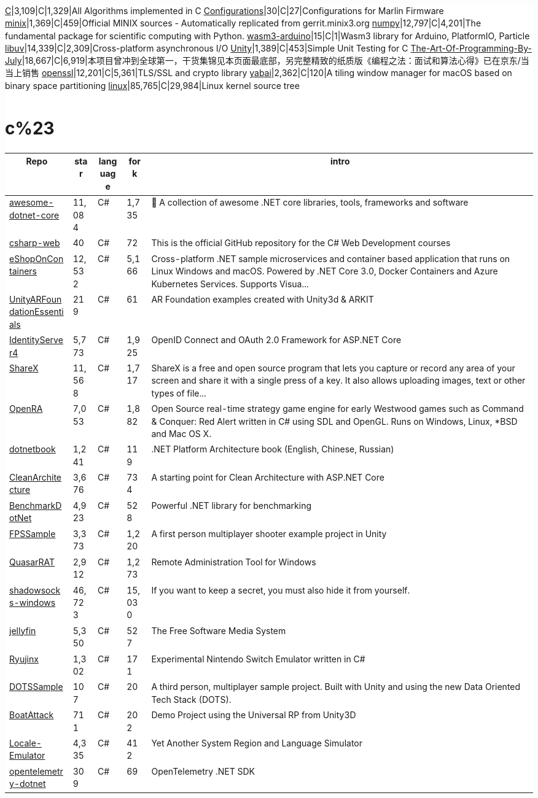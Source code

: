 [C](https://github.com/TheAlgorithms/C)|3,109|C|1,329|All Algorithms implemented in C
[Configurations](https://github.com/MarlinFirmware/Configurations)|30|C|27|Configurations for Marlin Firmware
[minix](https://github.com/Stichting-MINIX-Research-Foundation/minix)|1,369|C|459|Official MINIX sources - Automatically replicated from gerrit.minix3.org
[numpy](https://github.com/numpy/numpy)|12,797|C|4,201|The fundamental package for scientific computing with Python.
[wasm3-arduino](https://github.com/wasm3/wasm3-arduino)|15|C|1|Wasm3 library for Arduino, PlatformIO, Particle
[libuv](https://github.com/libuv/libuv)|14,339|C|2,309|Cross-platform asynchronous I/O
[Unity](https://github.com/ThrowTheSwitch/Unity)|1,389|C|453|Simple Unit Testing for C
[The-Art-Of-Programming-By-July](https://github.com/julycoding/The-Art-Of-Programming-By-July)|18,667|C|6,919|本项目曾冲到全球第一，干货集锦见本页面最底部，另完整精致的纸质版《编程之法：面试和算法心得》已在京东/当当上销售
[openssl](https://github.com/openssl/openssl)|12,201|C|5,361|TLS/SSL and crypto library
[yabai](https://github.com/koekeishiya/yabai)|2,362|C|120|A tiling window manager for macOS based on binary space partitioning
[linux](https://github.com/torvalds/linux)|85,765|C|29,984|Linux kernel source tree


# c%23

Repo|star|language|fork|intro
-|-|-|-|-
[awesome-dotnet-core](https://github.com/thangchung/awesome-dotnet-core)|11,084|C#|1,735|🐝 A collection of awesome .NET core libraries, tools, frameworks and software
[csharp-web](https://github.com/SoftUni/csharp-web)|40|C#|72|This is the official GitHub repository for the C# Web Development courses
[eShopOnContainers](https://github.com/dotnet-architecture/eShopOnContainers)|12,532|C#|5,166|Cross-platform .NET sample microservices and container based application that runs on Linux Windows and macOS. Powered by .NET Core 3.0, Docker Containers and Azure Kubernetes Services. Supports Visua...
[UnityARFoundationEssentials](https://github.com/dilmerv/UnityARFoundationEssentials)|219|C#|61|AR Foundation examples created with Unity3d & ARKIT
[IdentityServer4](https://github.com/IdentityServer/IdentityServer4)|5,773|C#|1,925|OpenID Connect and OAuth 2.0 Framework for ASP.NET Core
[ShareX](https://github.com/ShareX/ShareX)|11,568|C#|1,717|ShareX is a free and open source program that lets you capture or record any area of your screen and share it with a single press of a key. It also allows uploading images, text or other types of file...
[OpenRA](https://github.com/OpenRA/OpenRA)|7,053|C#|1,882|Open Source real-time strategy game engine for early Westwood games such as Command & Conquer: Red Alert written in C# using SDL and OpenGL. Runs on Windows, Linux, *BSD and Mac OS X.
[dotnetbook](https://github.com/sidristij/dotnetbook)|1,241|C#|119|.NET Platform Architecture book (English, Chinese, Russian)
[CleanArchitecture](https://github.com/ardalis/CleanArchitecture)|3,676|C#|734|A starting point for Clean Architecture with ASP.NET Core
[BenchmarkDotNet](https://github.com/dotnet/BenchmarkDotNet)|4,923|C#|528|Powerful .NET library for benchmarking
[FPSSample](https://github.com/Unity-Technologies/FPSSample)|3,373|C#|1,220|A first person multiplayer shooter example project in Unity
[QuasarRAT](https://github.com/quasar/QuasarRAT)|2,912|C#|1,273|Remote Administration Tool for Windows
[shadowsocks-windows](https://github.com/shadowsocks/shadowsocks-windows)|46,723|C#|15,030|If you want to keep a secret, you must also hide it from yourself.
[jellyfin](https://github.com/jellyfin/jellyfin)|5,350|C#|527|The Free Software Media System
[Ryujinx](https://github.com/Ryujinx/Ryujinx)|1,302|C#|171|Experimental Nintendo Switch Emulator written in C#
[DOTSSample](https://github.com/Unity-Technologies/DOTSSample)|107|C#|20|A third person, multiplayer sample project. Built with Unity and using the new Data Oriented Tech Stack (DOTS).
[BoatAttack](https://github.com/Verasl/BoatAttack)|711|C#|202|Demo Project using the Universal RP from Unity3D
[Locale-Emulator](https://github.com/xupefei/Locale-Emulator)|4,335|C#|412|Yet Another System Region and Language Simulator
[opentelemetry-dotnet](https://github.com/open-telemetry/opentelemetry-dotnet)|309|C#|69|OpenTelemetry .NET SDK